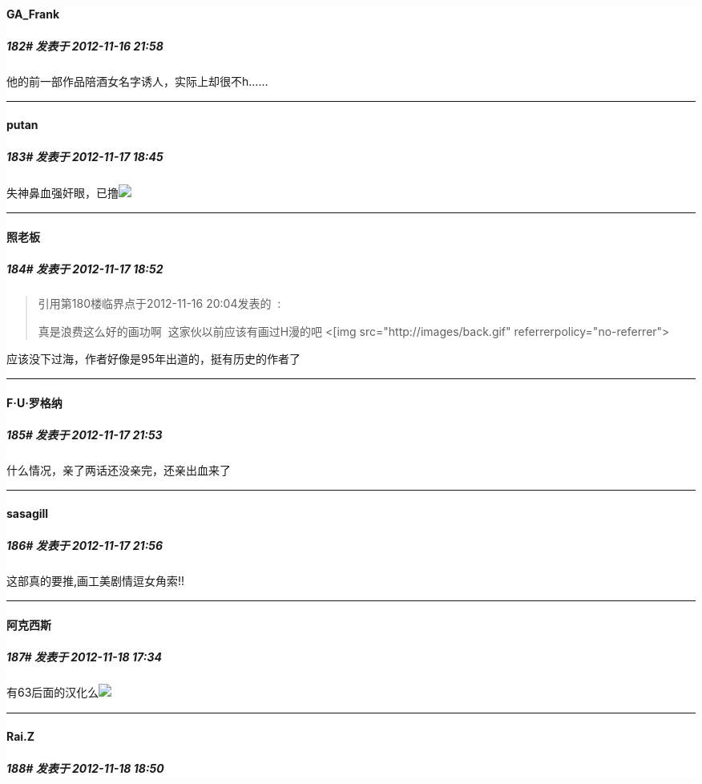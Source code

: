 ####  GA_Frank  
##### 182#       发表于 2012-11-16 21:58


他的前一部作品陪酒女名字诱人，实际上却很不h……


-----

####  putan  
##### 183#       发表于 2012-11-17 18:45


失神鼻血强奸眼，已撸<img src="https://static.saraba1st.com/image/smiley/face/58.gif" referrerpolicy="no-referrer">


-----

####  照老板  
##### 184#       发表于 2012-11-17 18:52


<blockquote>引用第180楼临界点于2012-11-16 20:04发表的  :

真是浪费这么好的画功啊  这家伙以前应该有画过H漫的吧 <[img src="http://images/back.gif" referrerpolicy="no-referrer"></blockquote>应该没下过海，作者好像是95年出道的，挺有历史的作者了


-----

####  F·U·罗格纳  
##### 185#       发表于 2012-11-17 21:53


什么情况，亲了两话还没亲完，还亲出血来了


-----

####  sasagill  
##### 186#       发表于 2012-11-17 21:56


这部真的要推,画工美剧情逗女角索!!


-----

####  阿克西斯  
##### 187#       发表于 2012-11-18 17:34


有63后面的汉化么<img src="https://static.saraba1st.com/image/smiley/face/153.gif" referrerpolicy="no-referrer">


-----

####  Rai.Z  
##### 188#       发表于 2012-11-18 18:50
